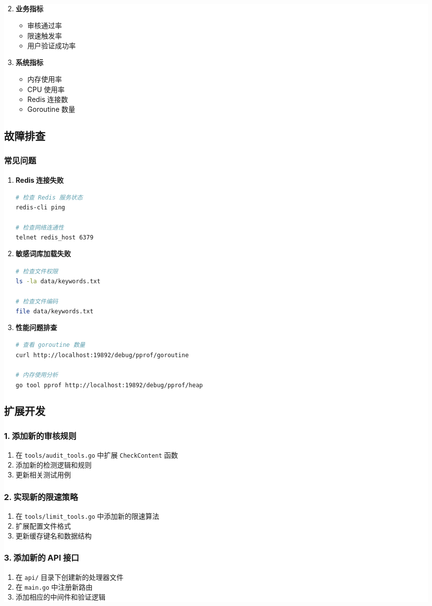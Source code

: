 2. **业务指标**  
   - 审核通过率
   - 限速触发率
   - 用户验证成功率

3. **系统指标**
   - 内存使用率
   - CPU 使用率  
   - Redis 连接数
   - Goroutine 数量

## 故障排查

### 常见问题

1. **Redis 连接失败**
   ```bash
   # 检查 Redis 服务状态
   redis-cli ping
   
   # 检查网络连通性
   telnet redis_host 6379
   ```

2. **敏感词库加载失败**
   ```bash
   # 检查文件权限
   ls -la data/keywords.txt
   
   # 检查文件编码
   file data/keywords.txt
   ```

3. **性能问题排查**
   ```bash
   # 查看 goroutine 数量
   curl http://localhost:19892/debug/pprof/goroutine
   
   # 内存使用分析
   go tool pprof http://localhost:19892/debug/pprof/heap
   ```

## 扩展开发

### 1. 添加新的审核规则

1. 在 `tools/audit_tools.go` 中扩展 `CheckContent` 函数
2. 添加新的检测逻辑和规则
3. 更新相关测试用例

### 2. 实现新的限速策略

1. 在 `tools/limit_tools.go` 中添加新的限速算法
2. 扩展配置文件格式
3. 更新缓存键名和数据结构

### 3. 添加新的 API 接口

1. 在 `api/` 目录下创建新的处理器文件
2. 在 `main.go` 中注册新路由
3. 添加相应的中间件和验证逻辑 